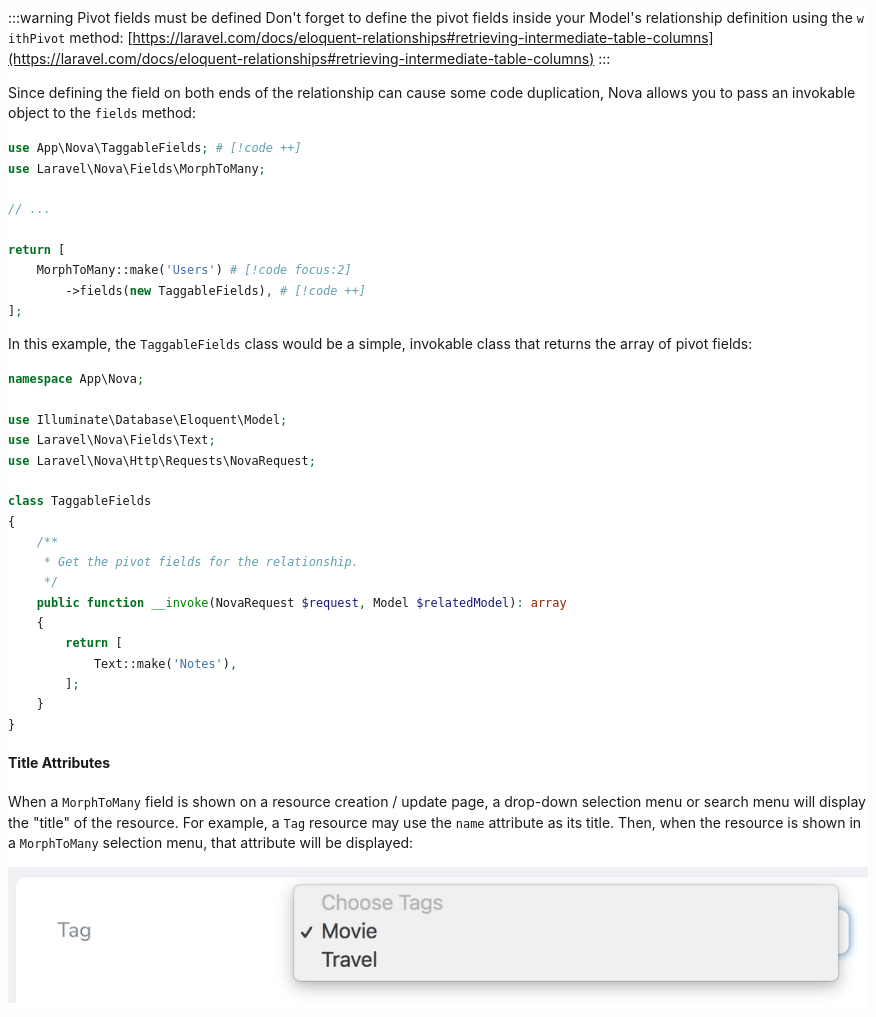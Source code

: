 :::warning Pivot fields must be defined
Don't forget to define the pivot fields inside your Model's relationship definition using the
`withPivot` method:
[https://laravel.com/docs/eloquent-relationships#retrieving-intermediate-table-columns](https://laravel.com/docs/eloquent-relationships#retrieving-intermediate-table-columns)
:::

Since defining the field on both ends of the relationship can cause some code duplication, Nova allows you to pass an invokable object to the `fields` method:

```php
use App\Nova\TaggableFields; # [!code ++]
use Laravel\Nova\Fields\MorphToMany;

// ...

return [
    MorphToMany::make('Users') # [!code focus:2]
        ->fields(new TaggableFields), # [!code ++]
];
```

In this example, the `TaggableFields` class would be a simple, invokable class that returns the array of pivot fields:

```php
namespace App\Nova;

use Illuminate\Database\Eloquent\Model;
use Laravel\Nova\Fields\Text;
use Laravel\Nova\Http\Requests\NovaRequest;

class TaggableFields
{
    /**
     * Get the pivot fields for the relationship.
     */
    public function __invoke(NovaRequest $request, Model $relatedModel): array
    {
        return [
            Text::make('Notes'),
        ];
    }
}
```

#### Title Attributes

When a `MorphToMany` field is shown on a resource creation / update page, a drop-down selection menu or search menu will display the "title" of the resource. For example, a `Tag` resource may use the `name` attribute as its title. Then, when the resource is shown in a `MorphToMany` selection menu, that attribute will be displayed:

![Morph To Many Title](./img/morph-to-many-title.png)
